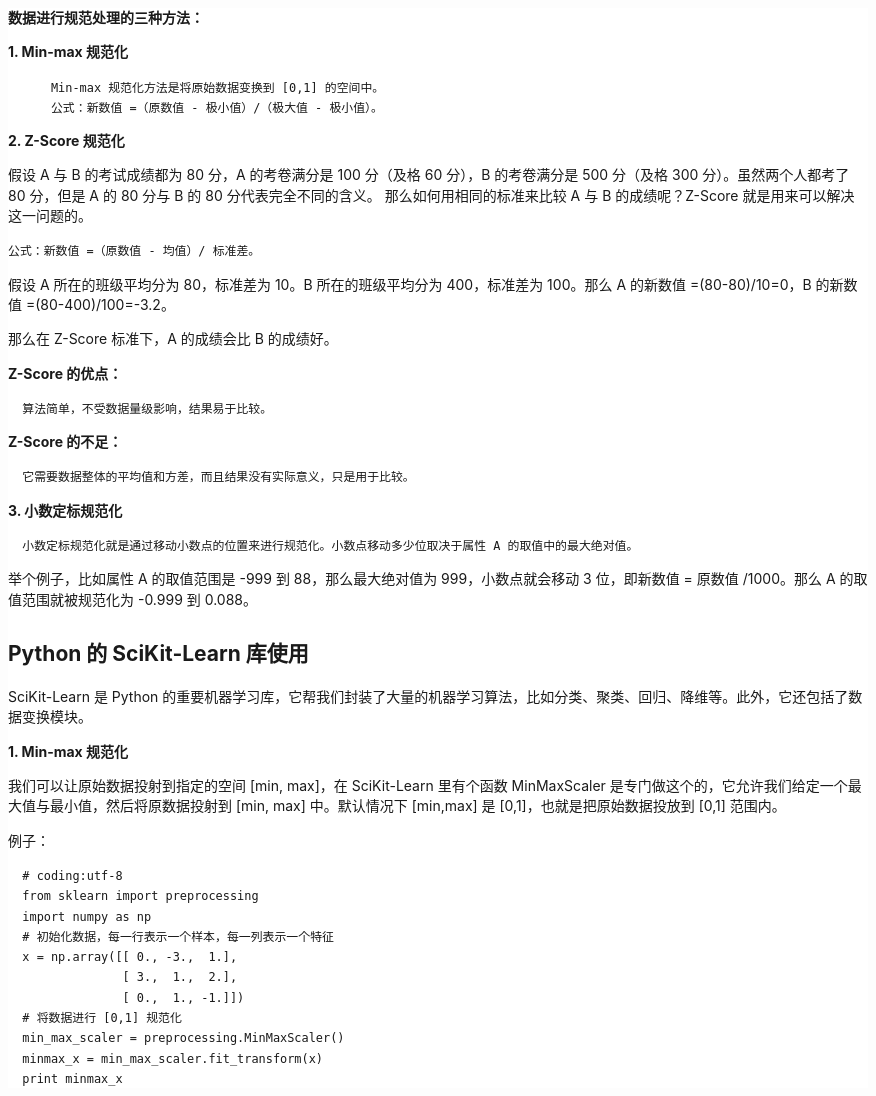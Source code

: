   __数据进行规范处理的三种方法：__
    
   __1. Min-max 规范化__
      
          Min-max 规范化方法是将原始数据变换到 [0,1] 的空间中。
          公式：新数值 =（原数值 - 极小值）/（极大值 - 极小值）。
  
   __2. Z-Score 规范化__
  
  假设 A 与 B 的考试成绩都为 80 分，A 的考卷满分是 100 分（及格 60 分），B 的考卷满分是 500 分（及格 300 分）。虽然两个人都考了 80 分，但是 A 的 80 分与 B 的 80 分代表完全不同的含义。
  那么如何用相同的标准来比较 A 与 B 的成绩呢？Z-Score 就是用来可以解决这一问题的。
  
    公式：新数值 =（原数值 - 均值）/ 标准差。
  
  假设 A 所在的班级平均分为 80，标准差为 10。B 所在的班级平均分为 400，标准差为 100。那么 A 的新数值 =(80-80)/10=0，B 的新数值 =(80-400)/100=-3.2。
  
  那么在 Z-Score 标准下，A 的成绩会比 B 的成绩好。
  
  __Z-Score 的优点：__
      
      算法简单，不受数据量级影响，结果易于比较。
  
   __Z-Score 的不足：__
  
      它需要数据整体的平均值和方差，而且结果没有实际意义，只是用于比较。
  
  
  __3. 小数定标规范化__
  
      小数定标规范化就是通过移动小数点的位置来进行规范化。小数点移动多少位取决于属性 A 的取值中的最大绝对值。
  
  举个例子，比如属性 A 的取值范围是 -999 到 88，那么最大绝对值为 999，小数点就会移动 3 位，即新数值 = 原数值 /1000。那么 A 的取值范围就被规范化为 -0.999 到 0.088。
  
  
  ## Python 的 SciKit-Learn 库使用
  
   SciKit-Learn 是 Python 的重要机器学习库，它帮我们封装了大量的机器学习算法，比如分类、聚类、回归、降维等。此外，它还包括了数据变换模块。
  
  __1. Min-max 规范化__
  
  我们可以让原始数据投射到指定的空间 [min, max]，在 SciKit-Learn 里有个函数 MinMaxScaler 是专门做这个的，它允许我们给定一个最大值与最小值，然后将原数据投射到 [min, max] 中。默认情况下 [min,max] 是 [0,1]，也就是把原始数据投放到 [0,1] 范围内。
  
  例子：
  
      # coding:utf-8
      from sklearn import preprocessing
      import numpy as np
      # 初始化数据，每一行表示一个样本，每一列表示一个特征
      x = np.array([[ 0., -3.,  1.],
                    [ 3.,  1.,  2.],
                    [ 0.,  1., -1.]])
      # 将数据进行 [0,1] 规范化
      min_max_scaler = preprocessing.MinMaxScaler()
      minmax_x = min_max_scaler.fit_transform(x)
      print minmax_x
